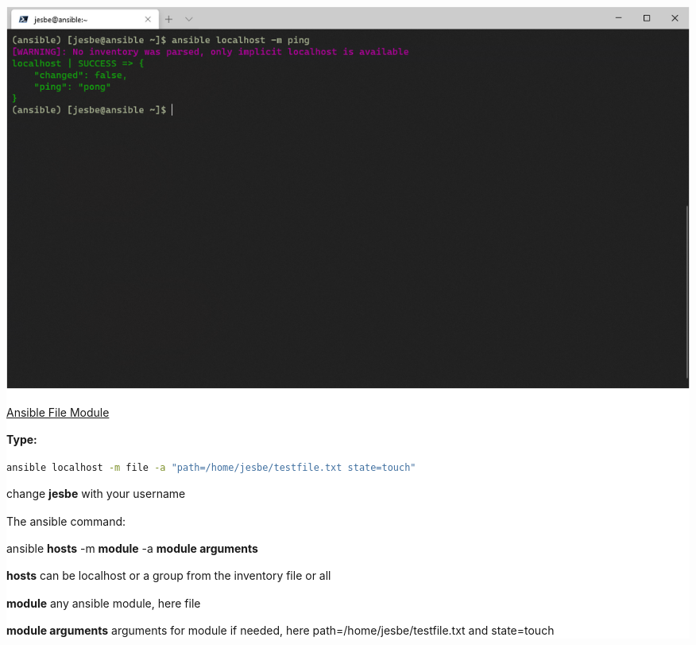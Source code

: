 ![Alt text](pics/005_install_ansible_localhost_ping.png?raw=true "Ansible localhost ping")

[Ansible File Module](https://docs.ansible.com/ansible/latest/modules/list_of_files_modules.html)

__Type:__

```bash
ansible localhost -m file -a "path=/home/jesbe/testfile.txt state=touch"
```

change __jesbe__ with your username

The ansible command:

ansible __hosts__ -m __module__ -a __module arguments__

__hosts__ can be localhost or a group from the inventory file or all

__module__ any ansible module, here file

__module arguments__ arguments for module if needed, here path=/home/jesbe/testfile.txt and state=touch

